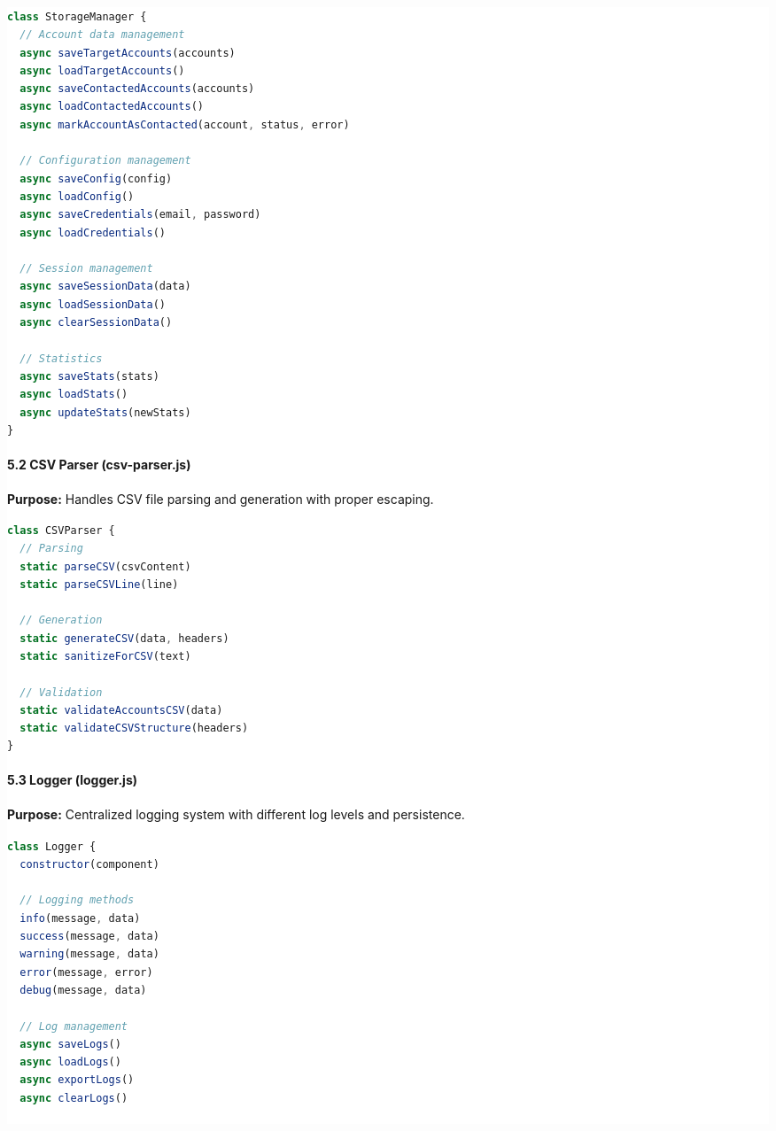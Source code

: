 ```javascript
class StorageManager {
  // Account data management
  async saveTargetAccounts(accounts)
  async loadTargetAccounts()
  async saveContactedAccounts(accounts)
  async loadContactedAccounts()
  async markAccountAsContacted(account, status, error)
  
  // Configuration management
  async saveConfig(config)
  async loadConfig()
  async saveCredentials(email, password)
  async loadCredentials()
  
  // Session management
  async saveSessionData(data)
  async loadSessionData()
  async clearSessionData()
  
  // Statistics
  async saveStats(stats)
  async loadStats()
  async updateStats(newStats)
}
```

#### 5.2 CSV Parser (csv-parser.js)
**Purpose:** Handles CSV file parsing and generation with proper escaping.

```javascript
class CSVParser {
  // Parsing
  static parseCSV(csvContent)
  static parseCSVLine(line)
  
  // Generation
  static generateCSV(data, headers)
  static sanitizeForCSV(text)
  
  // Validation
  static validateAccountsCSV(data)
  static validateCSVStructure(headers)
}
```

#### 5.3 Logger (logger.js)
**Purpose:** Centralized logging system with different log levels and persistence.

```javascript
class Logger {
  constructor(component)
  
  // Logging methods
  info(message, data)
  success(message, data)
  warning(message, data)
  error(message, error)
  debug(message, data)
  
  // Log management
  async saveLogs()
  async loadLogs()
  async exportLogs()
  async clearLogs()
  
```